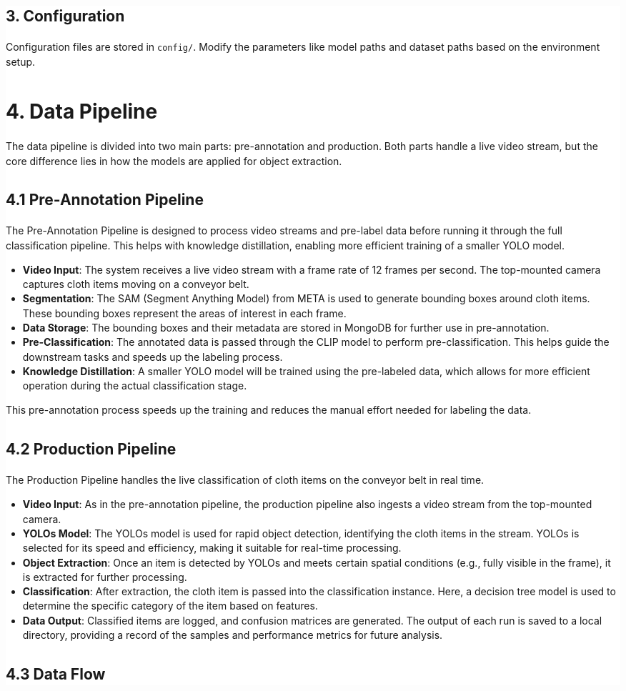 ## 3. Configuration

Configuration files are stored in `config/`. Modify the parameters like model paths and dataset paths based on the environment setup.


# 4. Data Pipeline

The data pipeline is divided into two main parts: pre-annotation and production. Both parts handle a live video stream, but the core difference lies in how the models are applied for object extraction.

## 4.1 Pre-Annotation Pipeline

The Pre-Annotation Pipeline is designed to process video streams and pre-label data before running it through the full classification pipeline. This helps with knowledge distillation, enabling more efficient training of a smaller YOLO model.

- **Video Input**: The system receives a live video stream with a frame rate of 12 frames per second. The top-mounted camera captures cloth items moving on a conveyor belt.
- **Segmentation**: The SAM (Segment Anything Model) from META is used to generate bounding boxes around cloth items. These bounding boxes represent the areas of interest in each frame.
- **Data Storage**: The bounding boxes and their metadata are stored in MongoDB for further use in pre-annotation.
- **Pre-Classification**: The annotated data is passed through the CLIP model to perform pre-classification. This helps guide the downstream tasks and speeds up the labeling process.
- **Knowledge Distillation**: A smaller YOLO model will be trained using the pre-labeled data, which allows for more efficient operation during the actual classification stage.

This pre-annotation process speeds up the training and reduces the manual effort needed for labeling the data.

## 4.2 Production Pipeline

The Production Pipeline handles the live classification of cloth items on the conveyor belt in real time.

- **Video Input**: As in the pre-annotation pipeline, the production pipeline also ingests a video stream from the top-mounted camera.
- **YOLOs Model**: The YOLOs model is used for rapid object detection, identifying the cloth items in the stream. YOLOs is selected for its speed and efficiency, making it suitable for real-time processing.
- **Object Extraction**: Once an item is detected by YOLOs and meets certain spatial conditions (e.g., fully visible in the frame), it is extracted for further processing.
- **Classification**: After extraction, the cloth item is passed into the classification instance. Here, a decision tree model is used to determine the specific category of the item based on features.
- **Data Output**: Classified items are logged, and confusion matrices are generated. The output of each run is saved to a local directory, providing a record of the samples and performance metrics for future analysis.

## 4.3 Data Flow
